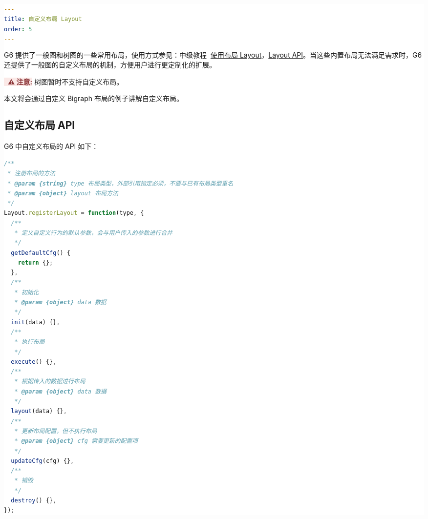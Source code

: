 ```yaml
---
title: 自定义布局 Layout
order: 5
---
```


G6 提供了一般图和树图的一些常用布局，使用方式参见：中级教程  [使用布局 Layout](/zh/docs/manual/middle/layout)，[Layout API](/zh/docs/api/layout/Layout)。当这些内置布局无法满足需求时，G6 还提供了一般图的自定义布局的机制，方便用户进行更定制化的扩展。

<span style="background-color: rgb(251, 233, 231); color: rgb(139, 53, 56)"> &nbsp;&nbsp;<strong>⚠️ 注意:</strong></span> 树图暂时不支持自定义布局。

本文将会通过自定义 Bigraph 布局的例子讲解自定义布局。

## 自定义布局 API

G6 中自定义布局的 API 如下：

```javascript
/**
 * 注册布局的方法
 * @param {string} type 布局类型，外部引用指定必须，不要与已有布局类型重名
 * @param {object} layout 布局方法
 */
Layout.registerLayout = function(type, {
  /**
   * 定义自定义行为的默认参数，会与用户传入的参数进行合并
   */
  getDefaultCfg() {
    return {};
  },
  /**
   * 初始化
   * @param {object} data 数据
   */
  init(data) {},
  /**
   * 执行布局
   */
  execute() {},
  /**
   * 根据传入的数据进行布局
   * @param {object} data 数据
   */
  layout(data) {},
  /**
   * 更新布局配置，但不执行布局
   * @param {object} cfg 需要更新的配置项
   */
  updateCfg(cfg) {},
  /**
   * 销毁
   */
  destroy() {},
});
```
